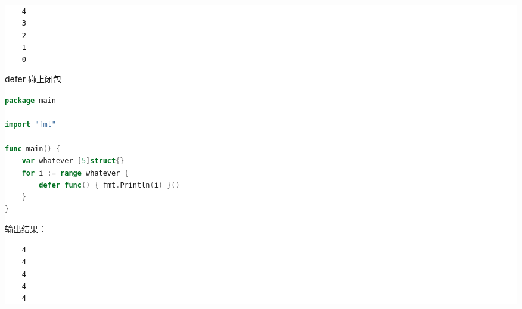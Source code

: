 ```
    4 
    3
    2
    1
    0
```

defer 碰上闭包

```go
package main

import "fmt"

func main() {
    var whatever [5]struct{}
    for i := range whatever {
        defer func() { fmt.Println(i) }()
    }
}
```

输出结果：

```
    4
    4
    4
    4
    4
```

